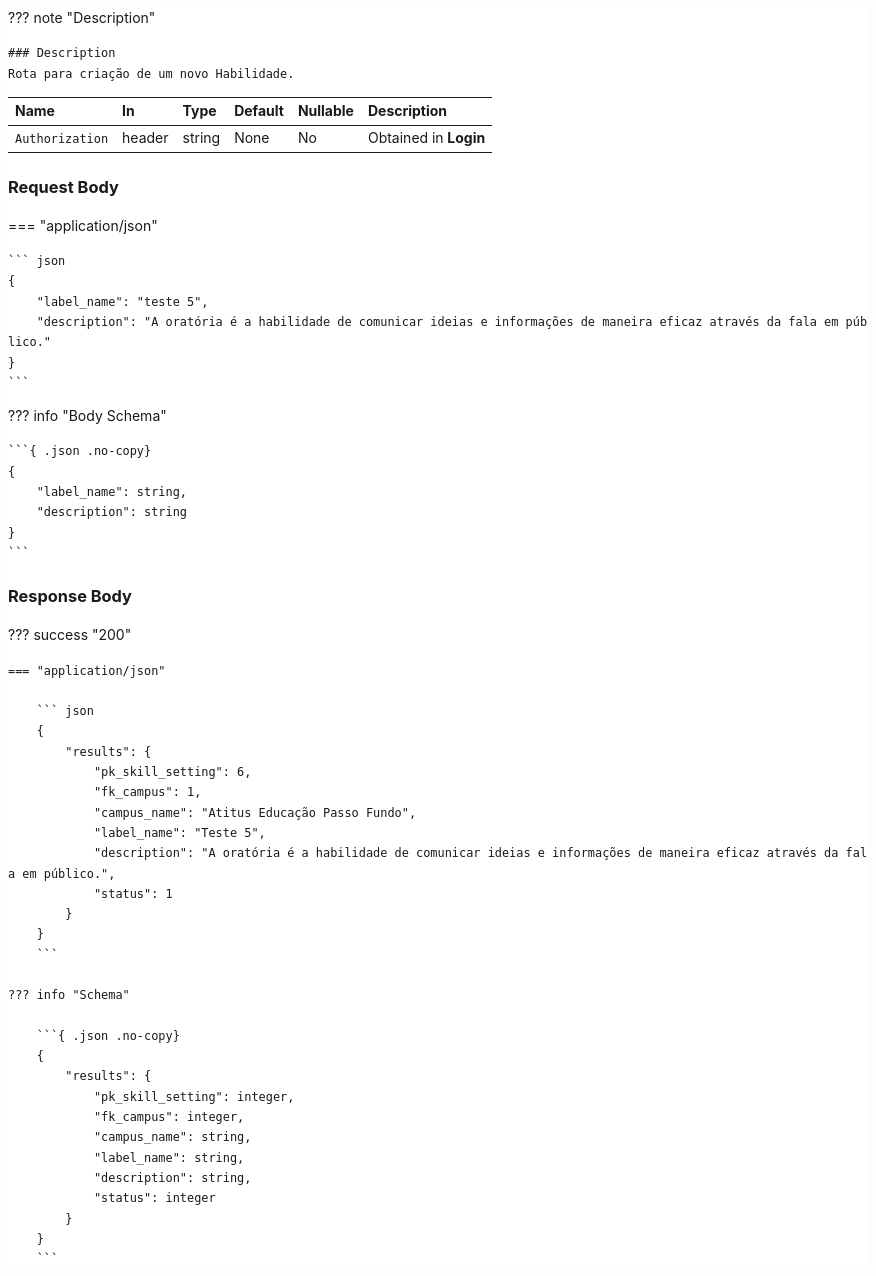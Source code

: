 ??? note "Description"

    ### Description
    Rota para criação de um novo Habilidade.

| Name            | In     | Type   | Default | Nullable | Description           |
| :-------------- | :----- | :----- | :------ | :------- | :-------------------- |
| `Authorization` | header | string | None    | No       | Obtained in **Login** |

### **Request Body**

=== "application/json"

    ``` json
    {
        "label_name": "teste 5",
        "description": "A oratória é a habilidade de comunicar ideias e informações de maneira eficaz através da fala em público."
    }
    ```

??? info "Body Schema"

    ```{ .json .no-copy}
    {
        "label_name": string,
        "description": string
    }
    ```

### **Response Body**

??? success "200"

    === "application/json"

        ``` json
        {
            "results": {
                "pk_skill_setting": 6,
                "fk_campus": 1,
                "campus_name": "Atitus Educação Passo Fundo",
                "label_name": "Teste 5",
                "description": "A oratória é a habilidade de comunicar ideias e informações de maneira eficaz através da fala em público.",
                "status": 1
            }
        }
        ```

    ??? info "Schema"

        ```{ .json .no-copy}
        {
            "results": {
                "pk_skill_setting": integer,
                "fk_campus": integer,
                "campus_name": string,
                "label_name": string,
                "description": string,
                "status": integer
            }
        }
        ```

